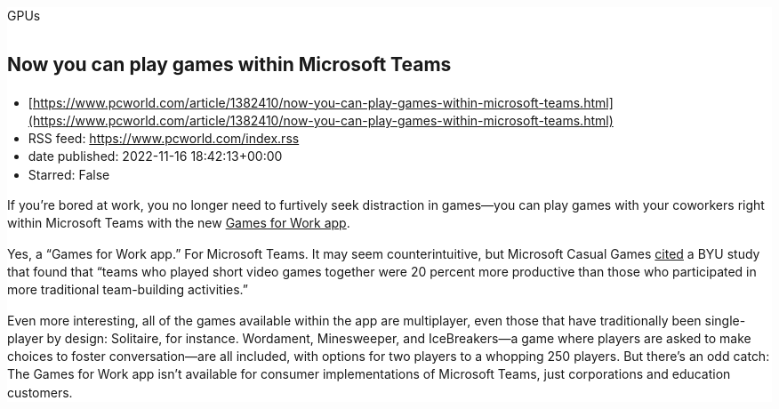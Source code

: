 

<p></p>



<p></p>



<p></p>



<p></p>



<p></p>
GPUs</div>

## Now you can play games within Microsoft Teams
 - [https://www.pcworld.com/article/1382410/now-you-can-play-games-within-microsoft-teams.html](https://www.pcworld.com/article/1382410/now-you-can-play-games-within-microsoft-teams.html)
 - RSS feed: https://www.pcworld.com/index.rss
 - date published: 2022-11-16 18:42:13+00:00
 - Starred: False

<div id="link_wrapped_content">
<section class="wp-block-bigbite-multi-title"><div class="container"></div></section><p>If you&rsquo;re bored at work, you no longer need to furtively seek distraction in games&mdash;you can play games with your coworkers right within Microsoft Teams with the new <a href="https://go.redirectingat.com/?id=111346X1569483&amp;url=https://teams.microsoft.com/l/app/db7832f4-7ead-41d4-ae33-a58096cf0c6d?source=app-details-dialog&amp;xcust=2-2-1382410-1-0-0&amp;sref=https://www.pcworld.com/feed" rel="nofollow">Games for Work app</a>. </p>



<p>Yes, a &ldquo;Games for Work app.&rdquo; For Microsoft Teams. It may seem counterintuitive, but Microsoft Casual Games <a href="https://go.redirectingat.com/?id=111346X1569483&amp;url=https://www.microsoft.com/en-us/microsoft-365/blog/2022/11/16/build-connections-with-games-for-work-a-new-microsoft-teams-app/?ranMID=46107&amp;ranEAID=kXQk6*ivFEQ&amp;ranSiteID=kXQk6.ivFEQ-He9EQTr_JMNGt3LBhLN_jw&amp;epi=kXQk6.ivFEQ-He9EQTr_JMNGt3LBhLN_jw&amp;irgwc=1&amp;clickid=_quu2hwvqqskf6zh3aw2isckjem2xqf6icdwsavgs00&amp;OCID=AID2200058_AFF_1243925_3327_kXQk6.ivFEQ-He9EQTr_JMNGt3LBhLN_jw_190407&amp;tduid=%28ir__quu2hwvqqskf6zh3aw2isckjem2xqf6icdwsavgs00%29%283327%29%281243925%29%28kXQk6.ivFEQ-He9EQTr_JMNGt3LBhLN_jw%29%28%29&amp;OWTGT=AFF_1243925&amp;xcust=2-2-1382410-1-0-0&amp;sref=https://www.pcworld.com/feed" rel="nofollow">cited</a> a BYU study that found that &ldquo;teams who played short video games together were 20 percent more productive than those who participated in more traditional team-building activities.&rdquo;</p>



<p>Even more interesting, all of the games available within the app are multiplayer, even those that have traditionally been single-player by design: Solitaire, for instance. Wordament, Minesweeper, and IceBreakers&mdash;a game where players are asked to make choices to foster conversation&mdash;are all included, with options for two players to a whopping 250 players. But there&rsquo;s an odd catch: The Games for Work app isn&rsquo;t available for consumer implementations of Microsoft Teams, just corporations and education customers.</p>


